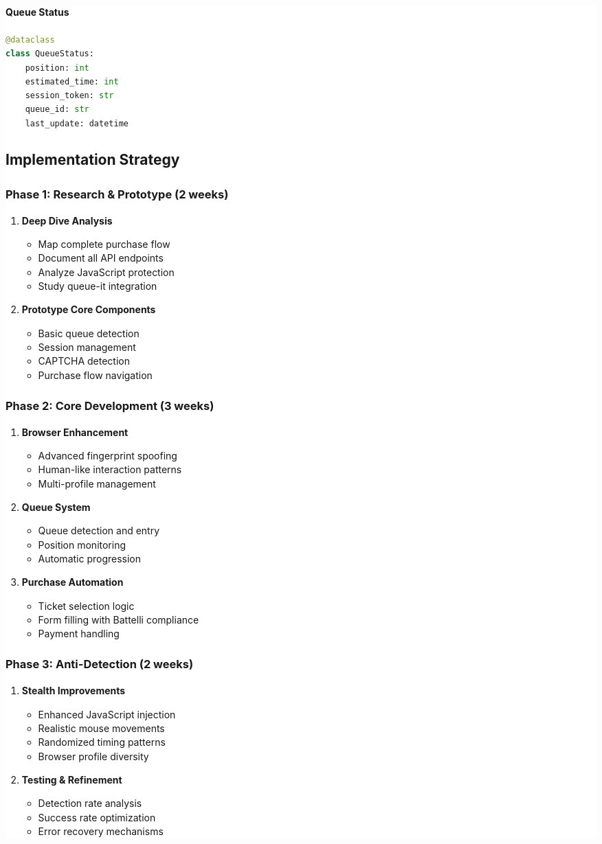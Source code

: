 #### Queue Status
```python
@dataclass
class QueueStatus:
    position: int
    estimated_time: int
    session_token: str
    queue_id: str
    last_update: datetime
```

## Implementation Strategy

### Phase 1: Research & Prototype (2 weeks)
1. **Deep Dive Analysis**
   - Map complete purchase flow
   - Document all API endpoints
   - Analyze JavaScript protection
   - Study queue-it integration

2. **Prototype Core Components**
   - Basic queue detection
   - Session management
   - CAPTCHA detection
   - Purchase flow navigation

### Phase 2: Core Development (3 weeks)
1. **Browser Enhancement**
   - Advanced fingerprint spoofing
   - Human-like interaction patterns
   - Multi-profile management

2. **Queue System**
   - Queue detection and entry
   - Position monitoring
   - Automatic progression

3. **Purchase Automation**
   - Ticket selection logic
   - Form filling with Battelli compliance
   - Payment handling

### Phase 3: Anti-Detection (2 weeks)
1. **Stealth Improvements**
   - Enhanced JavaScript injection
   - Realistic mouse movements
   - Randomized timing patterns
   - Browser profile diversity

2. **Testing & Refinement**
   - Detection rate analysis
   - Success rate optimization
   - Error recovery mechanisms
